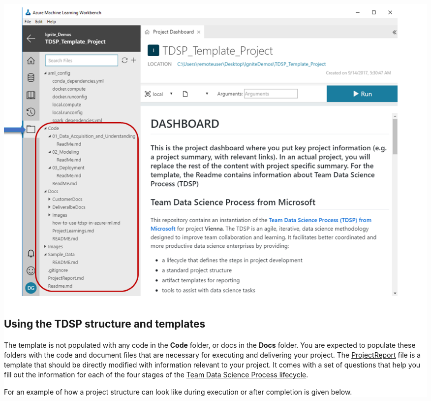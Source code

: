 <img src="./Images/instantiation-3.png" width="800" height="600">


## Using the TDSP structure and templates

The template is not populated with any code in the **Code** folder, or docs in the **Docs** folder. You are expected to populate these folders with the code and document files that are necessary for executing and delivering your project. The [ProjectReport](https://github.com/amlsamples/tdsp/blob/master/ProjectReport.md) file is a template that should be directly modified with information relevant to your project. It comes with a set of questions that help you fill out the information for each of the four stages of the [Team Data Science Process lifecycle](https://github.com/Azure/Microsoft-TDSP/blob/master/Docs/lifecycle-detail.md).

For an example of how a project structure can look like during execution or after completion is given below.
